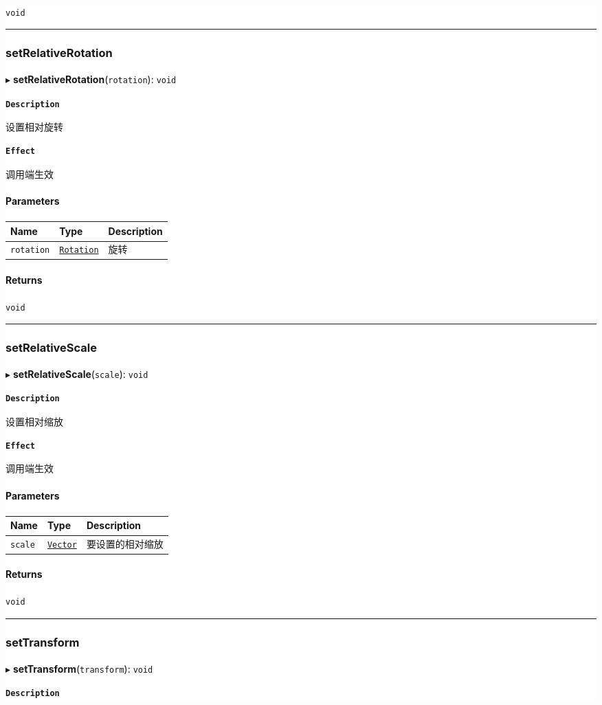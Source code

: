 `void`

---

### setRelativeRotation

▸ **setRelativeRotation**(`rotation`): `void`

**`Description`**

设置相对旋转

**`Effect`**

调用端生效

#### Parameters

| Name       | Type                                | Description |
| :--------- | :---------------------------------- | :---------- |
| `rotation` | [`Rotation`](Type.Type.Rotation.md) | 旋转        |

#### Returns

`void`

---

### setRelativeScale

▸ **setRelativeScale**(`scale`): `void`

**`Description`**

设置相对缩放

**`Effect`**

调用端生效

#### Parameters

| Name    | Type                            | Description      |
| :------ | :------------------------------ | :--------------- |
| `scale` | [`Vector`](Type.Type.Vector.md) | 要设置的相对缩放 |

#### Returns

`void`

---

### setTransform

▸ **setTransform**(`transform`): `void`

**`Description`**
